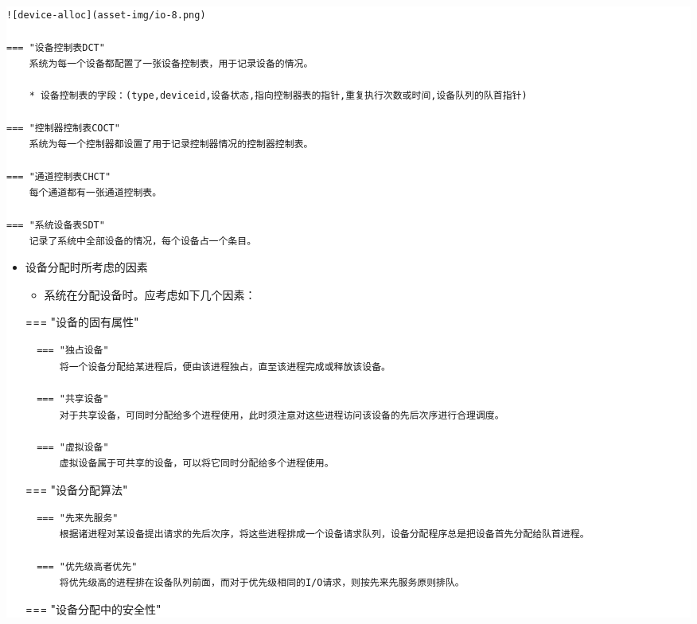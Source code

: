     ![device-alloc](asset-img/io-8.png)

    === "设备控制表DCT"
        系统为每一个设备都配置了一张设备控制表，用于记录设备的情况。

        * 设备控制表的字段：(type,deviceid,设备状态,指向控制器表的指针,重复执行次数或时间,设备队列的队首指针)

    === "控制器控制表COCT"
        系统为每一个控制器都设置了用于记录控制器情况的控制器控制表。

    === "通道控制表CHCT"
        每个通道都有一张通道控制表。

    === "系统设备表SDT"
        记录了系统中全部设备的情况，每个设备占一个条目。

* 设备分配时所考虑的因素
    * 系统在分配设备时。应考虑如下几个因素：

    === "设备的固有属性"

        === "独占设备"
            将一个设备分配给某进程后，便由该进程独占，直至该进程完成或释放该设备。

        === "共享设备"
            对于共享设备，可同时分配给多个进程使用，此时须注意对这些进程访问该设备的先后次序进行合理调度。

        === "虚拟设备"
            虚拟设备属于可共享的设备，可以将它同时分配给多个进程使用。

    === "设备分配算法"

        === "先来先服务"
            根据诸进程对某设备提出请求的先后次序，将这些进程排成一个设备请求队列，设备分配程序总是把设备首先分配给队首进程。

        === "优先级高者优先"
            将优先级高的进程排在设备队列前面，而对于优先级相同的I/O请求，则按先来先服务原则排队。

    === "设备分配中的安全性"
